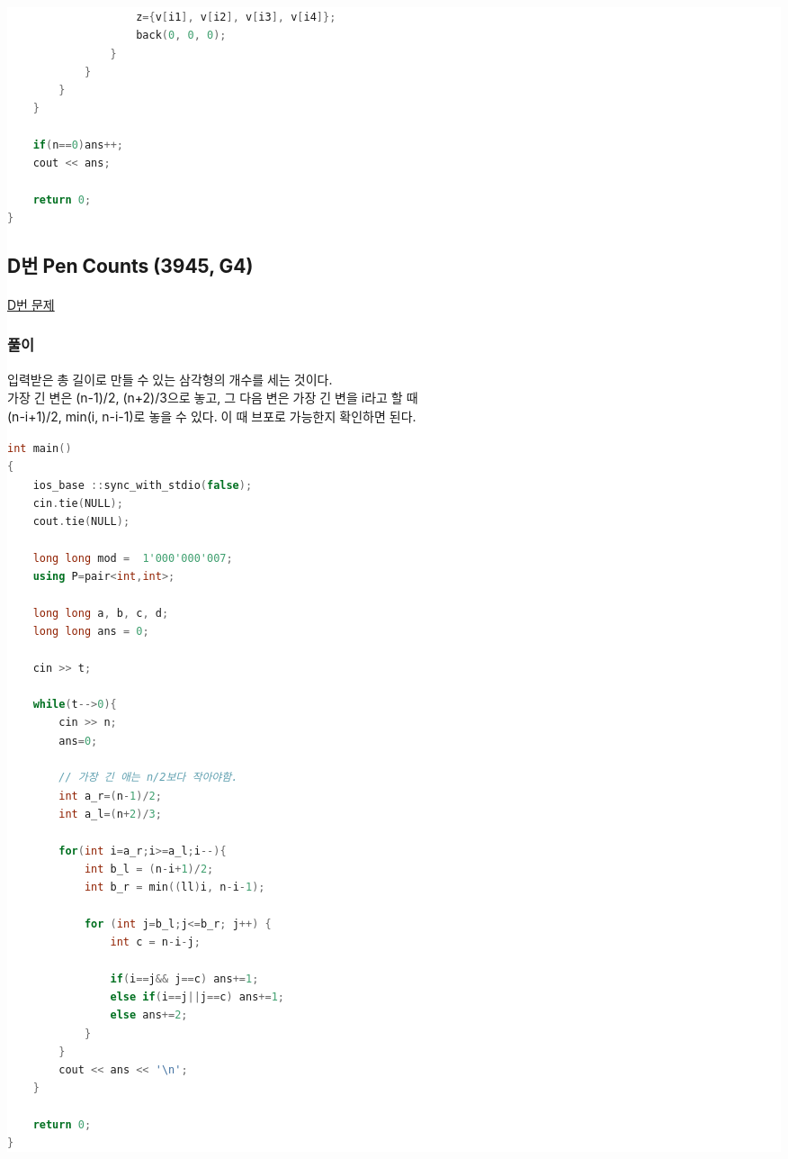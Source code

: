 ```c++
                    z={v[i1], v[i2], v[i3], v[i4]};
                    back(0, 0, 0);
                }
            }
        }
    }

    if(n==0)ans++;
    cout << ans;

    return 0;
}
```

## D번 Pen Counts (3945, G4)
[D번 문제](https://www.acmicpc.net/problem/3945)

### 풀이
입력받은 총 길이로 만들 수 있는 삼각형의 개수를 세는 것이다.<br>
가장 긴 변은 (n-1)/2, (n+2)/3으로 놓고, 그 다음 변은 가장 긴 변을 i라고 할 때<br>
(n-i+1)/2, min(i, n-i-1)로 놓을 수 있다. 이 때 브포로 가능한지 확인하면 된다.<br>

```c++
int main()
{
    ios_base ::sync_with_stdio(false);
    cin.tie(NULL);
    cout.tie(NULL);

    long long mod =  1'000'000'007;
    using P=pair<int,int>;

    long long a, b, c, d;
    long long ans = 0;

    cin >> t;

    while(t-->0){
        cin >> n;
        ans=0;

        // 가장 긴 애는 n/2보다 작아야함.
        int a_r=(n-1)/2;
        int a_l=(n+2)/3;

        for(int i=a_r;i>=a_l;i--){
            int b_l = (n-i+1)/2;
            int b_r = min((ll)i, n-i-1);

            for (int j=b_l;j<=b_r; j++) {
                int c = n-i-j;

                if(i==j&& j==c) ans+=1;
                else if(i==j||j==c) ans+=1;
                else ans+=2;
            }
        }
        cout << ans << '\n';
    }

    return 0;
}
```